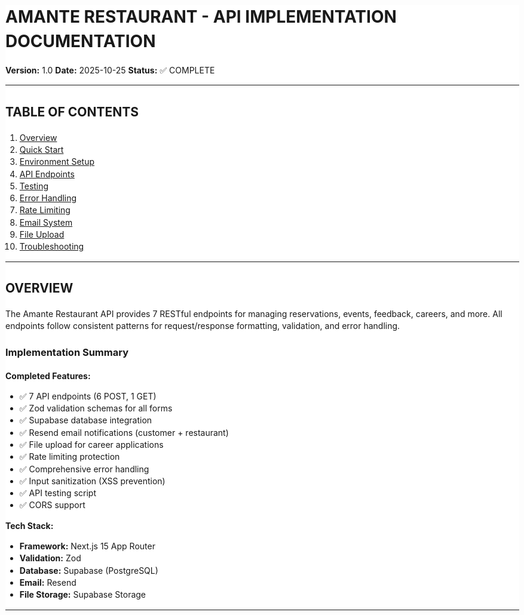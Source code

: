 # AMANTE RESTAURANT - API IMPLEMENTATION DOCUMENTATION

**Version:** 1.0
**Date:** 2025-10-25
**Status:** ✅ COMPLETE

---

## TABLE OF CONTENTS

1. [Overview](#overview)
2. [Quick Start](#quick-start)
3. [Environment Setup](#environment-setup)
4. [API Endpoints](#api-endpoints)
5. [Testing](#testing)
6. [Error Handling](#error-handling)
7. [Rate Limiting](#rate-limiting)
8. [Email System](#email-system)
9. [File Upload](#file-upload)
10. [Troubleshooting](#troubleshooting)

---

## OVERVIEW

The Amante Restaurant API provides 7 RESTful endpoints for managing reservations, events, feedback, careers, and more. All endpoints follow consistent patterns for request/response formatting, validation, and error handling.

### Implementation Summary

**Completed Features:**
- ✅ 7 API endpoints (6 POST, 1 GET)
- ✅ Zod validation schemas for all forms
- ✅ Supabase database integration
- ✅ Resend email notifications (customer + restaurant)
- ✅ File upload for career applications
- ✅ Rate limiting protection
- ✅ Comprehensive error handling
- ✅ Input sanitization (XSS prevention)
- ✅ API testing script
- ✅ CORS support

**Tech Stack:**
- **Framework:** Next.js 15 App Router
- **Validation:** Zod
- **Database:** Supabase (PostgreSQL)
- **Email:** Resend
- **File Storage:** Supabase Storage

---
